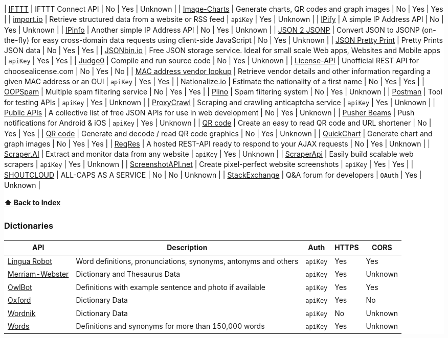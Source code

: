 | [IFTTT](https://platform.ifttt.com/docs/connect_api) | IFTTT Connect API | No | Yes | Unknown |
| [Image-Charts](https://documentation.image-charts.com/) | Generate charts, QR codes and graph images | No | Yes | Yes |
| [import.io](http://api.docs.import.io/) | Retrieve structured data from a website or RSS feed | `apiKey` | Yes | Unknown |
| [IPify](https://www.ipify.org/) | A simple IP Address API | No | Yes | Unknown |
| [IPinfo](https://ipinfo.io/developers) | Another simple IP Address API | No | Yes | Unknown |
| [JSON 2 JSONP](https://json2jsonp.com/) | Convert JSON to JSONP (on-the-fly) for easy cross-domain data requests using client-side JavaScript | No | Yes | Unknown |
| [JSON Pretty Print](https://jsonprettyprint.org/api) | Pretty Prints JSON data | No | Yes | Yes |
| [JSONbin.io](https://jsonbin.io) | Free JSON storage service. Ideal for small scale Web apps, Websites and Mobile apps | `apiKey` | Yes | Yes |
| [Judge0](https://api.judge0.com/) | Compile and run source code | No | Yes | Unknown |
| [License-API](https://github.com/cmccandless/license-api/blob/master/README.md) | Unofficial REST API for choosealicense.com | No | Yes | No |
| [MAC address vendor lookup](https://macaddress.io/api) | Retrieve vendor details and other information regarding a given MAC address or an OUI | `apiKey` | Yes | Yes |
| [Nationalize.io](https://nationalize.io) | Estimate the nationality of a first name | No | Yes | Yes |
| [OOPSpam](https://oopspam.com/) | Multiple spam filtering service | No | Yes | Yes |
| [Plino](https://plino.herokuapp.com/) | Spam filtering system | No | Yes | Unknown |
| [Postman](https://docs.api.getpostman.com/) | Tool for testing APIs | `apiKey` | Yes | Unknown |
| [ProxyCrawl](https://proxycrawl.com) | Scraping and crawling anticaptcha service | `apiKey` | Yes | Unknown |
| [Public APIs](https://github.com/davemachado/public-api) | A collective list of free JSON APIs for use in web development | No | Yes | Unknown |
| [Pusher Beams](https://pusher.com/beams) | Push notifications for Android & iOS | `apiKey` | Yes | Unknown |
| [QR code](http://qrtag.net/api/) | Create an easy to read QR code and URL shortener | No | Yes | Yes |
| [QR code](http://goqr.me/api/) | Generate and decode / read QR code graphics | No | Yes | Unknown |
| [QuickChart](https://quickchart.io/) | Generate chart and graph images | No | Yes | Yes |
| [ReqRes](https://reqres.in/ ) | A hosted REST-API ready to respond to your AJAX requests | No | Yes | Unknown |
| [Scraper.AI](https://docs.scraper.ai/#/) | Extract and monitor data from any website | `apiKey` | Yes | Unknown |
| [ScraperApi](https://www.scraperapi.com) | Easily build scalable web scrapers | `apiKey` | Yes | Unknown |
| [ScreenshotAPI.net](https://screenshotapi.net/) | Create pixel-perfect website screenshots | `apiKey` | Yes | Yes |
| [SHOUTCLOUD](http://shoutcloud.io/) | ALL-CAPS AS A SERVICE | No | No | Unknown |
| [StackExchange](https://api.stackexchange.com/) | Q&A forum for developers | `OAuth` | Yes | Unknown |

**[⬆ Back to Index](#index)**
### Dictionaries
API | Description | Auth | HTTPS | CORS |
|---|---|---|---|---|
| [Lingua Robot](https://www.linguarobot.io) | Word definitions, pronunciations, synonyms, antonyms and others | `apiKey` | Yes | Yes |
| [Merriam-Webster](https://dictionaryapi.com/) | Dictionary and Thesaurus Data | `apiKey` | Yes | Unknown |
| [OwlBot](https://owlbot.info/) | Definitions with example sentence and photo if available | `apiKey` | Yes | Yes |
| [Oxford](https://developer.oxforddictionaries.com/) | Dictionary Data | `apiKey` | Yes | No |
| [Wordnik](http://developer.wordnik.com) | Dictionary Data | `apiKey` | No | Unknown |
| [Words](https://www.wordsapi.com/) | Definitions and synonyms for more than 150,000 words | `apiKey` | Yes | Unknown |
